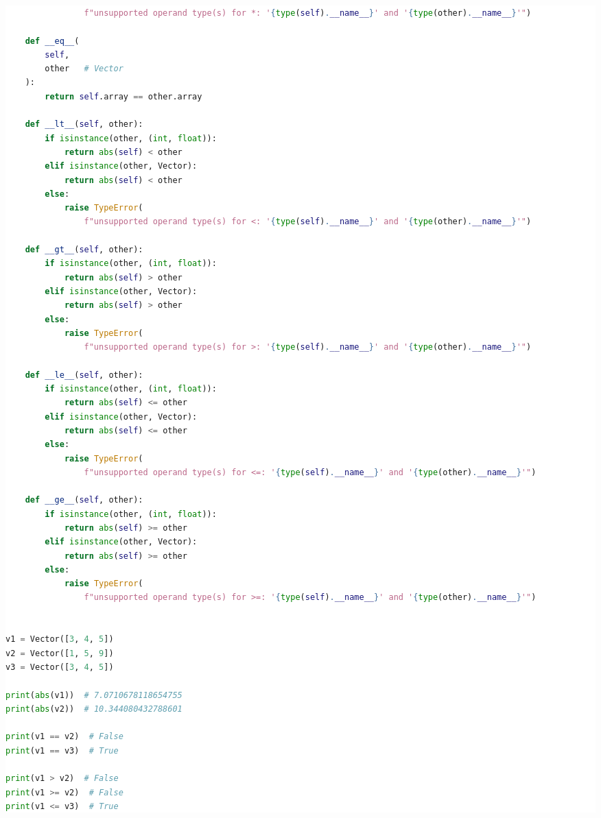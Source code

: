 ```python
                f"unsupported operand type(s) for *: '{type(self).__name__}' and '{type(other).__name__}'")

    def __eq__(
        self,
        other   # Vector
    ):
        return self.array == other.array

    def __lt__(self, other):
        if isinstance(other, (int, float)):
            return abs(self) < other
        elif isinstance(other, Vector):
            return abs(self) < other
        else:
            raise TypeError(
                f"unsupported operand type(s) for <: '{type(self).__name__}' and '{type(other).__name__}'")

    def __gt__(self, other):
        if isinstance(other, (int, float)):
            return abs(self) > other
        elif isinstance(other, Vector):
            return abs(self) > other
        else:
            raise TypeError(
                f"unsupported operand type(s) for >: '{type(self).__name__}' and '{type(other).__name__}'")

    def __le__(self, other):
        if isinstance(other, (int, float)):
            return abs(self) <= other
        elif isinstance(other, Vector):
            return abs(self) <= other
        else:
            raise TypeError(
                f"unsupported operand type(s) for <=: '{type(self).__name__}' and '{type(other).__name__}'")

    def __ge__(self, other):
        if isinstance(other, (int, float)):
            return abs(self) >= other
        elif isinstance(other, Vector):
            return abs(self) >= other
        else:
            raise TypeError(
                f"unsupported operand type(s) for >=: '{type(self).__name__}' and '{type(other).__name__}'")


v1 = Vector([3, 4, 5])
v2 = Vector([1, 5, 9])
v3 = Vector([3, 4, 5])

print(abs(v1))  # 7.0710678118654755
print(abs(v2))  # 10.344080432788601

print(v1 == v2)  # False
print(v1 == v3)  # True

print(v1 > v2)  # False
print(v1 >= v2)  # False
print(v1 <= v3)  # True
```